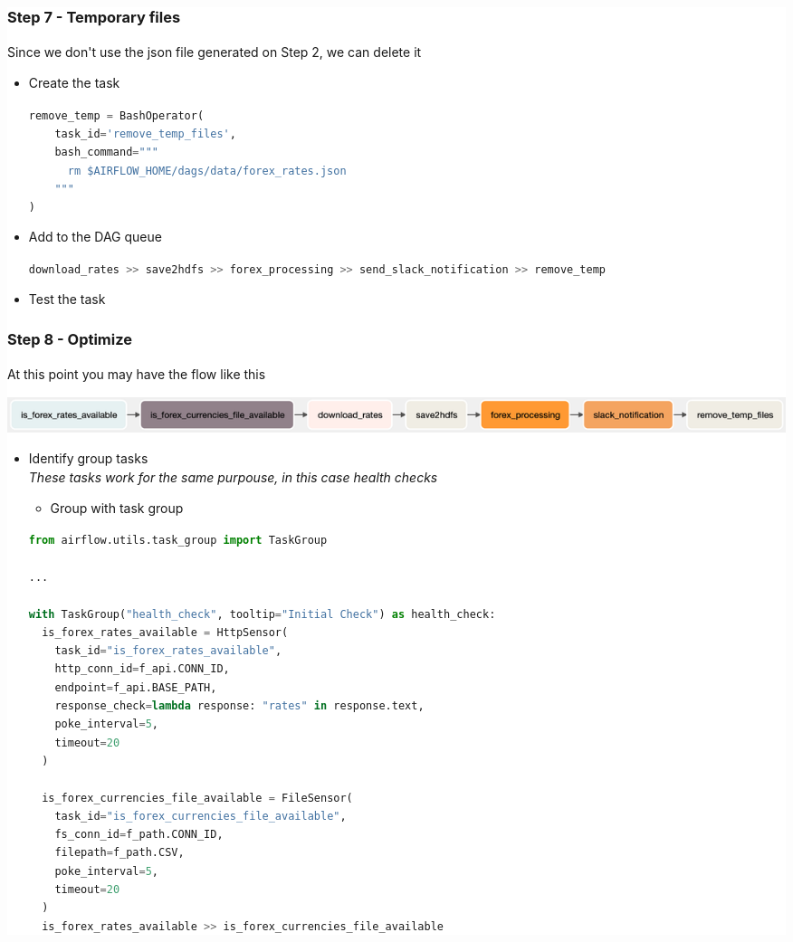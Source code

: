 ### Step 7 - Temporary files

Since we don't use the json file generated on Step 2, we can delete it

* Create the task

  ```py
  remove_temp = BashOperator(
      task_id='remove_temp_files',
      bash_command="""
        rm $AIRFLOW_HOME/dags/data/forex_rates.json
      """
  )
  ```

* Add to the DAG queue

  ```py
  download_rates >> save2hdfs >> forex_processing >> send_slack_notification >> remove_temp
  ```

* Test the task

### Step 8 - Optimize

At this point you may have the flow like this

![img](./img/airflow-flow-initial.png)

* Identify group tasks \
  *These tasks work for the same purpouse, in this case health checks*
  * Group with task group

  ```py
  from airflow.utils.task_group import TaskGroup
  
  ...

  with TaskGroup("health_check", tooltip="Initial Check") as health_check:
    is_forex_rates_available = HttpSensor(
      task_id="is_forex_rates_available",
      http_conn_id=f_api.CONN_ID,
      endpoint=f_api.BASE_PATH,
      response_check=lambda response: "rates" in response.text,
      poke_interval=5,
      timeout=20
    )

    is_forex_currencies_file_available = FileSensor(
      task_id="is_forex_currencies_file_available",
      fs_conn_id=f_path.CONN_ID,
      filepath=f_path.CSV,
      poke_interval=5,
      timeout=20
    )
    is_forex_rates_available >> is_forex_currencies_file_available
  ```
